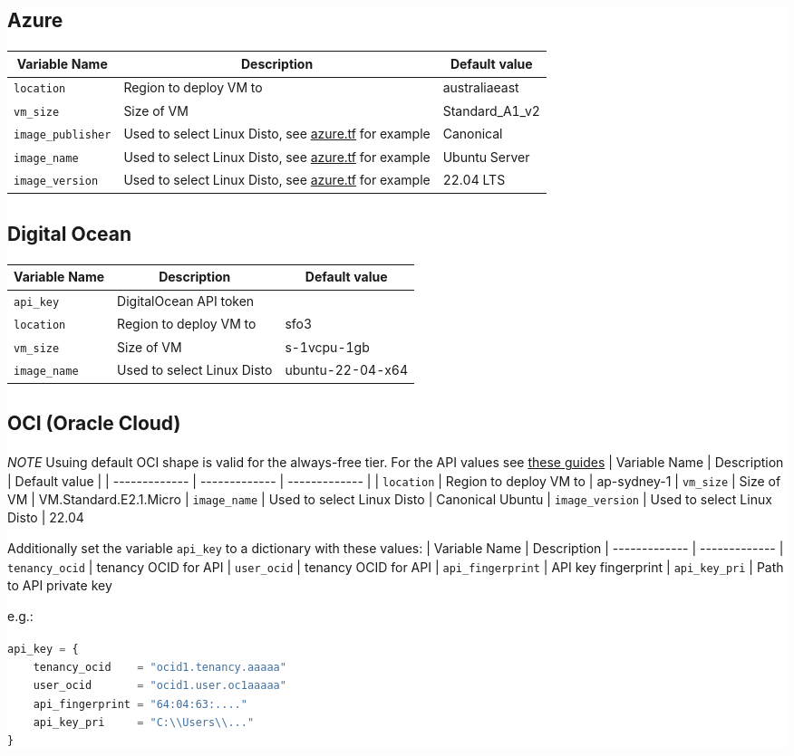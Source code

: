 ## Azure
| Variable Name  | Description | Default value |
| ------------- | ------------- | ------------- |
| `location`  | Region to deploy VM to | australiaeast
| `vm_size`  | Size of VM  | Standard_A1_v2
| `image_publisher`  | Used to select Linux Disto, see [azure.tf](./azure/azure.tf) for example | Canonical
| `image_name`  | Used to select Linux Disto, see [azure.tf](./azure/azure.tf) for example | Ubuntu Server
| `image_version`  | Used to select Linux Disto, see [azure.tf](./azure/azure.tf) for example | 22.04 LTS

## Digital Ocean
| Variable Name  | Description | Default value |
| ------------- | ------------- | ------------- |
| `api_key`  | DigitalOcean API token |
| `location`  | Region to deploy VM to | sfo3
| `vm_size`  | Size of VM  | s-1vcpu-1gb
| `image_name`  | Used to select Linux Disto | ubuntu-22-04-x64

## OCI (Oracle Cloud)
*NOTE* Usuing default OCI shape is valid for the always-free tier.
For the API values see [these guides](https://docs.oracle.com/en-us/iaas/developer-tutorials/tutorials/tf-provider/01-summary.htm)
| Variable Name  | Description | Default value |
| ------------- | ------------- | ------------- |
| `location`  | Region to deploy VM to | ap-sydney-1
| `vm_size`  | Size of VM  | VM.Standard.E2.1.Micro
| `image_name`  | Used to select Linux Disto | Canonical Ubuntu
| `image_version`  | Used to select Linux Disto | 22.04

Additionally set the variable `api_key` to a dictionary with these values:
| Variable Name  | Description
| ------------- | -------------
| `tenancy_ocid`  | tenancy OCID for API
| `user_ocid`  | tenancy OCID for API
| `api_fingerprint`  | API key fingerprint
| `api_key_pri`  | Path to API private key

e.g.:
```terraform
api_key = {
    tenancy_ocid    = "ocid1.tenancy.aaaaa"
    user_ocid       = "ocid1.user.oc1aaaaa"
    api_fingerprint = "64:04:63:...."
    api_key_pri     = "C:\\Users\\..."
}
```
